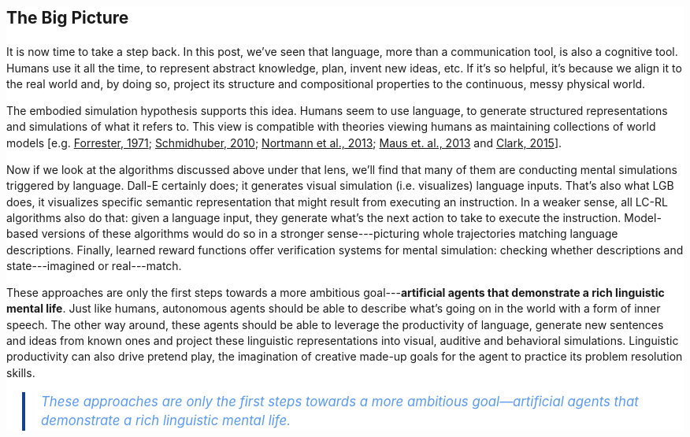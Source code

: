 </div>



## The Big Picture

It is now time to take a step back. In this post, we’ve seen that language, more than a communication tool, is also a cognitive tool. Humans use it all the time, to represent abstract knowledge, plan, invent new ideas, etc. If it’s so helpful, it’s because we align it to the real world and, by doing so, project its structure and compositional properties to the continuous, messy physical world.



The embodied simulation hypothesis supports this idea. Humans seem to use language, to generate structured representations and simulations of what it refers to. This view is compatible with theories viewing humans as maintaining collections of world models [e.g. [Forrester, 1971](http://www.virtualadjacency.com/wp-content/uploads/2008/01/42c-MIT-Prof-Forrester-Counterintuitive-Behavior-of-Social-Systems-TechRvw-Jan-1971.pdf); [Schmidhuber, 2010](https://citeseerx.ist.psu.edu/viewdoc/download?doi=10.1.1.467.5494&rep=rep1&type=pdf); [Nortmann et al., 2013](https://www.ncbi.nlm.nih.gov/pmc/articles/PMC4428292/pdf/bht318.pdf); [Maus et. al., 2013](https://reader.elsevier.com/reader/sd/pii/S0896627313002572?token=4396251A8D1E11B05D6464A79137FF32FB5A5BE41D1860EA40FCE1F870AB1931059F900D2AEF309E276B5049841CD186) and [Clark, 2015](https://books.google.fr/books?hl=fr&lr=&id=TnqECgAAQBAJ&oi=fnd&pg=PP1&dq=clark+surfing+uncertainty&ots=ausj5hB5PR&sig=p8bKMxE4Mgi7QvkI8sd_r0BHx4A#v=onepage&q=clark%20surfing%20uncertainty&f=false)].

Now if we look at the algorithms discussed above under that lens, we’ll find that many of them are conducting mental simulations triggered by language. Dall-E certainly does; it generates visual simulation (i.e. visualizes) language inputs. That’s also what LGB does, it visualizes specific semantic representation that might result from executing an instruction. In a weaker sense, all LC-RL algorithms also do that: given a language input, they generate what’s the next action to take to execute the instruction. Model-based versions of these algorithms would do so in a stronger sense---picturing whole trajectories matching language descriptions. Finally, learned reward functions offer verification systems for mental simulation: checking whether descriptions and state---imagined or real---match. 


<div class="content">
<div class="row">
    <div class="col-lg-8">
          <p>
           These approaches are only the first steps towards a more ambitious goal---<b>artificial agents that demonstrate a rich linguistic mental life</b>. Just like humans, autonomous agents should be able to describe what’s going on in the world with a form of inner speech. The other way around, these agents should be able to leverage the productivity of language, generate new sentences and ideas from known ones and project these linguistic representations into visual, auditive and behavioral simulations. Linguistic productivity can also drive pretend play, the imagination of creative made-up goals for the agent to practice its problem resolution skills. 
          </p>
    </div>
    <div class="col-sm-4" style="border-left: 4px solid #13428f; margin-left: 20px; align-self: center;">
           <p style="margin-left:20px;color:#5899f6"><big><i>These approaches are only the first steps towards a more ambitious goal—artificial agents that demonstrate a rich linguistic mental life.</i></big></p>
    </div>
</div>
</div>
